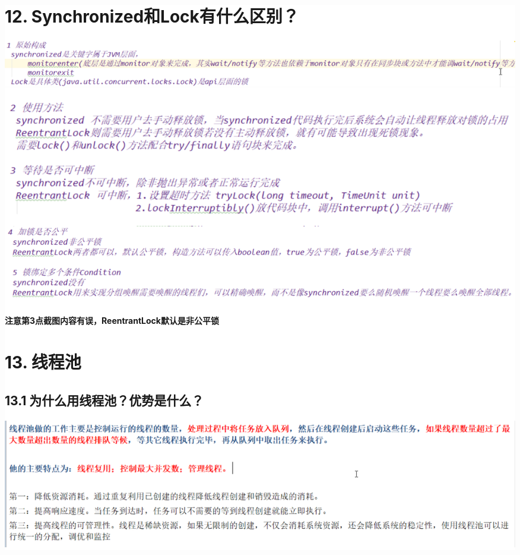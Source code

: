 

# 12. Synchronized和Lock有什么区别？

![image-20210520152409187](images/image-20210520152409187.png)

![image-20210520152607287](images/image-20210520152607287.png)

![image-20210520152736508](images/image-20210520152736508.png)

**注意第3点截图内容有误，ReentrantLock默认是非公平锁**



# 13. 线程池

## 13.1 为什么用线程池？优势是什么？

![image-20210520163610199](images/image-20210520163610199.png)
